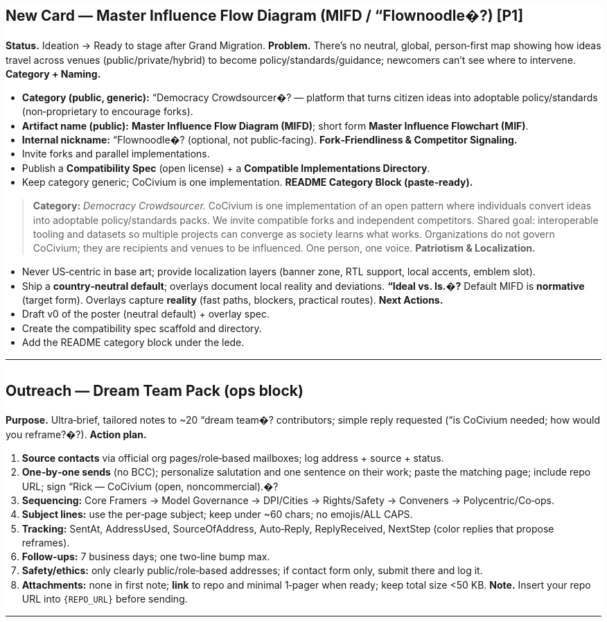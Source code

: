 ## New Card — Master Influence Flow Diagram (MIFD / “Flownoodle�?) [P1]
**Status.** Ideation → Ready to stage after Grand Migration.
**Problem.** There’s no neutral, global, person‑first map showing how ideas travel across venues (public/private/hybrid) to become policy/standards/guidance; newcomers can’t see where to intervene.
**Category + Naming.**
- **Category (public, generic):** “Democracy Crowdsourcer�? — platform that turns citizen ideas into adoptable policy/standards (non‑proprietary to encourage forks).
- **Artifact name (public):** **Master Influence Flow Diagram (MIFD)**; short form **Master Influence Flowchart (MIF)**.
- **Internal nickname:** “Flownoodle�? (optional, not public‑facing).
**Fork‑Friendliness & Competitor Signaling.**
- Invite forks and parallel implementations.
- Publish a **Compatibility Spec** (open license) + a **Compatible Implementations Directory**.
- Keep category generic; CoCivium is one implementation.
**README Category Block (paste‑ready).**
> **Category:** *Democracy Crowdsourcer.*
> CoCivium is one implementation of an open pattern where individuals convert ideas into adoptable policy/standards packs. We invite compatible forks and independent competitors. Shared goal: interoperable tooling and datasets so multiple projects can converge as society learns what works. Organizations do not govern CoCivium; they are recipients and venues to be influenced. One person, one voice.
**Patriotism & Localization.**
- Never US‑centric in base art; provide localization layers (banner zone, RTL support, local accents, emblem slot).
- Ship a **country‑neutral default**; overlays document local reality and deviations.
**“Ideal vs. Is.�?** Default MIFD is **normative** (target form). Overlays capture **reality** (fast paths, blockers, practical routes).
**Next Actions.**
- Draft v0 of the poster (neutral default) + overlay spec.
- Create the compatibility spec scaffold and directory.
- Add the README category block under the lede.

---

## Outreach — Dream Team Pack (ops block)
**Purpose.** Ultra‑brief, tailored notes to ~20 “dream team�? contributors; simple reply requested (“is CoCivium needed; how would you reframe?�?).
**Action plan.**
1) **Source contacts** via official org pages/role‑based mailboxes; log address + source + status.
2) **One‑by‑one sends** (no BCC); personalize salutation and one sentence on their work; paste the matching page; include repo URL; sign “Rick — CoCivium (open, noncommercial).�?
3) **Sequencing:** Core Framers → Model Governance → DPI/Cities → Rights/Safety → Conveners → Polycentric/Co‑ops.
4) **Subject lines:** use the per‑page subject; keep under ~60 chars; no emojis/ALL CAPS.
5) **Tracking:** SentAt, AddressUsed, SourceOfAddress, Auto‑Reply, ReplyReceived, NextStep (color replies that propose reframes).
6) **Follow‑ups:** 7 business days; one two‑line bump max.
7) **Safety/ethics:** only clearly public/role‑based addresses; if contact form only, submit there and log it.
8) **Attachments:** none in first note; **link** to repo and minimal 1‑pager when ready; keep total size <50 KB.
**Note.** Insert your repo URL into `{REPO_URL}` before sending.

---